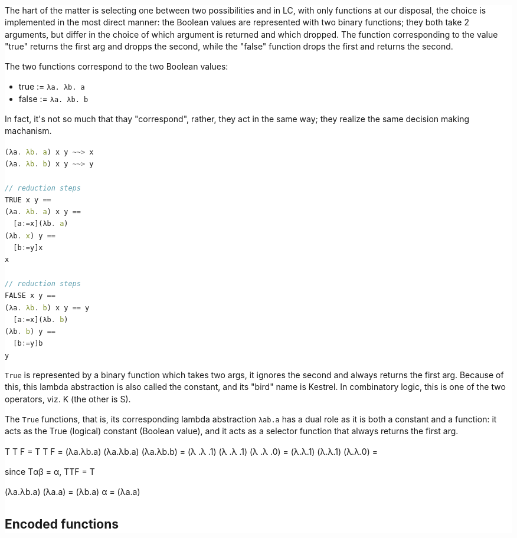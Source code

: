 The hart of the matter is selecting one between two possibilities and in LC, with only functions at our disposal, the choice is implemented in the most direct manner: the Boolean values are represented with two binary functions; they both take 2 arguments, but differ in the choice of which argument is returned and which dropped. The function corresponding to the value "true" returns the first arg and dropps the second, while the "false" function drops the first and returns the second.

The two functions correspond to the two Boolean values:
- true  := `λa. λb. a`
- false := `λa. λb. b`

In fact, it's not so much that thay "correspond", rather, they act in the same way; they realize the same decision making machanism.

```js
(λa. λb. a) x y ~~> x
(λa. λb. b) x y ~~> y

// reduction steps
TRUE x y ==
(λa. λb. a) x y ==
  [a:=x](λb. a)
(λb. x) y ==
  [b:=y]x
x

// reduction steps
FALSE x y ==
(λa. λb. b) x y == y
  [a:=x](λb. b)
(λb. b) y ==
  [b:=y]b
y
```



`True` is represented by a binary function which takes two args, it ignores the second and always returns the first arg. Because of this, this lambda abstraction is also called the constant, and its "bird" name is Kestrel. In combinatory logic, this is one of the two operators, viz. K (the other is S).

The `True` functions, that is, its corresponding lambda abstraction `λab.a` has a dual role as it is both a constant and a function: it acts as the True (logical) constant (Boolean value), and it acts as a selector function that always returns the first arg.

T T F =
T         T         F =
(λa.λb.a) (λa.λb.a) (λa.λb.b) =
(λ .λ .1) (λ .λ .1) (λ .λ .0) =
(λ.λ.1) (λ.λ.1) (λ.λ.0) =

since Tαβ = α, TTF = T

(λa.λb.a) (λa.a) = (λb.a) α = (λa.a)


## Encoded functions

